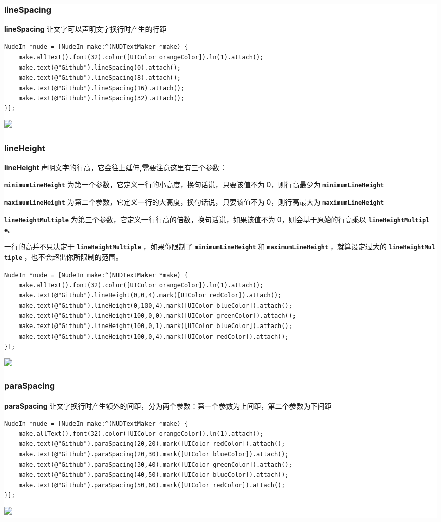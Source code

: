 ### **lineSpacing**

**lineSpacing** 让文字可以声明文字换行时产生的行距

```objc
NudeIn *nude = [NudeIn make:^(NUDTextMaker *make) {
    make.allText().font(32).color([UIColor orangeColor]).ln(1).attach();
    make.text(@"Github").lineSpacing(0).attach();
    make.text(@"Github").lineSpacing(8).attach();
    make.text(@"Github").lineSpacing(16).attach();
    make.text(@"Github").lineSpacing(32).attach();
}];
```
<img src="https://github.com/hon-key/HKAttributedTextView/raw/master/Screenshots/lineSpacing.png" />

### **lineHeight**

**lineHeight** 声明文字的行高，它会往上延伸,需要注意这里有三个参数：

**`minimumLineHeight`** 为第一个参数，它定义一行的小高度，换句话说，只要该值不为 0，则行高最少为 **`minimumLineHeight`**

**`maximumLineHeight`** 为第二个参数，它定义一行的大高度，换句话说，只要该值不为 0，则行高最大为 **`maximumLineHeight`**

**`lineHeightMultiple`** 为第三个参数，它定义一行行高的倍数，换句话说，如果该值不为 0，则会基于原始的行高乘以 **`lineHeightMultiple`**。

一行的高并不只决定于 **`lineHeightMultiple`** ，如果你限制了 **`minimumLineHeight`** 和 **`maximumLineHeight`** ，就算设定过大的 **`lineHeightMultiple`** ，也不会超出你所限制的范围。

```objc
NudeIn *nude = [NudeIn make:^(NUDTextMaker *make) {
    make.allText().font(32).color([UIColor orangeColor]).ln(1).attach();
    make.text(@"Github").lineHeight(0,0,4).mark([UIColor redColor]).attach();
    make.text(@"Github").lineHeight(0,100,4).mark([UIColor blueColor]).attach();
    make.text(@"Github").lineHeight(100,0,0).mark([UIColor greenColor]).attach();
    make.text(@"Github").lineHeight(100,0,1).mark([UIColor blueColor]).attach();
    make.text(@"Github").lineHeight(100,0,4).mark([UIColor redColor]).attach();
}];
```
<img src="https://github.com/hon-key/HKAttributedTextView/raw/master/Screenshots/lineHeight.png" />

### **paraSpacing**

**paraSpacing** 让文字换行时产生额外的间距，分为两个参数：第一个参数为上间距，第二个参数为下间距

```objc
NudeIn *nude = [NudeIn make:^(NUDTextMaker *make) {
    make.allText().font(32).color([UIColor orangeColor]).ln(1).attach();
    make.text(@"Github").paraSpacing(20,20).mark([UIColor redColor]).attach();
    make.text(@"Github").paraSpacing(20,30).mark([UIColor blueColor]).attach();
    make.text(@"Github").paraSpacing(30,40).mark([UIColor greenColor]).attach();
    make.text(@"Github").paraSpacing(40,50).mark([UIColor blueColor]).attach();
    make.text(@"Github").paraSpacing(50,60).mark([UIColor redColor]).attach();
}];
```
<img src="https://github.com/hon-key/HKAttributedTextView/raw/master/Screenshots/paraSpacing.png" />
